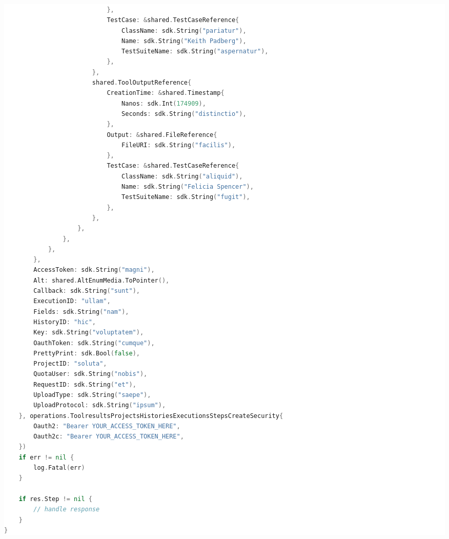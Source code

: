 ```go
                            },
                            TestCase: &shared.TestCaseReference{
                                ClassName: sdk.String("pariatur"),
                                Name: sdk.String("Keith Padberg"),
                                TestSuiteName: sdk.String("aspernatur"),
                            },
                        },
                        shared.ToolOutputReference{
                            CreationTime: &shared.Timestamp{
                                Nanos: sdk.Int(174909),
                                Seconds: sdk.String("distinctio"),
                            },
                            Output: &shared.FileReference{
                                FileURI: sdk.String("facilis"),
                            },
                            TestCase: &shared.TestCaseReference{
                                ClassName: sdk.String("aliquid"),
                                Name: sdk.String("Felicia Spencer"),
                                TestSuiteName: sdk.String("fugit"),
                            },
                        },
                    },
                },
            },
        },
        AccessToken: sdk.String("magni"),
        Alt: shared.AltEnumMedia.ToPointer(),
        Callback: sdk.String("sunt"),
        ExecutionID: "ullam",
        Fields: sdk.String("nam"),
        HistoryID: "hic",
        Key: sdk.String("voluptatem"),
        OauthToken: sdk.String("cumque"),
        PrettyPrint: sdk.Bool(false),
        ProjectID: "soluta",
        QuotaUser: sdk.String("nobis"),
        RequestID: sdk.String("et"),
        UploadType: sdk.String("saepe"),
        UploadProtocol: sdk.String("ipsum"),
    }, operations.ToolresultsProjectsHistoriesExecutionsStepsCreateSecurity{
        Oauth2: "Bearer YOUR_ACCESS_TOKEN_HERE",
        Oauth2c: "Bearer YOUR_ACCESS_TOKEN_HERE",
    })
    if err != nil {
        log.Fatal(err)
    }

    if res.Step != nil {
        // handle response
    }
}
```
